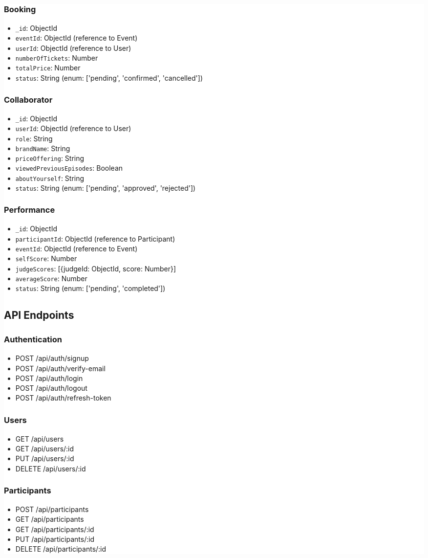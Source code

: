 ### Booking
- `_id`: ObjectId
- `eventId`: ObjectId (reference to Event)
- `userId`: ObjectId (reference to User)
- `numberOfTickets`: Number
- `totalPrice`: Number
- `status`: String (enum: ['pending', 'confirmed', 'cancelled'])

### Collaborator
- `_id`: ObjectId
- `userId`: ObjectId (reference to User)
- `role`: String
- `brandName`: String
- `priceOffering`: String
- `viewedPreviousEpisodes`: Boolean
- `aboutYourself`: String
- `status`: String (enum: ['pending', 'approved', 'rejected'])

### Performance
- `_id`: ObjectId
- `participantId`: ObjectId (reference to Participant)
- `eventId`: ObjectId (reference to Event)
- `selfScore`: Number
- `judgeScores`: [{judgeId: ObjectId, score: Number}]
- `averageScore`: Number
- `status`: String (enum: ['pending', 'completed'])

## API Endpoints

### Authentication
- POST /api/auth/signup
- POST /api/auth/verify-email
- POST /api/auth/login
- POST /api/auth/logout
- POST /api/auth/refresh-token

### Users
- GET /api/users
- GET /api/users/:id
- PUT /api/users/:id
- DELETE /api/users/:id

### Participants
- POST /api/participants
- GET /api/participants
- GET /api/participants/:id
- PUT /api/participants/:id
- DELETE /api/participants/:id
